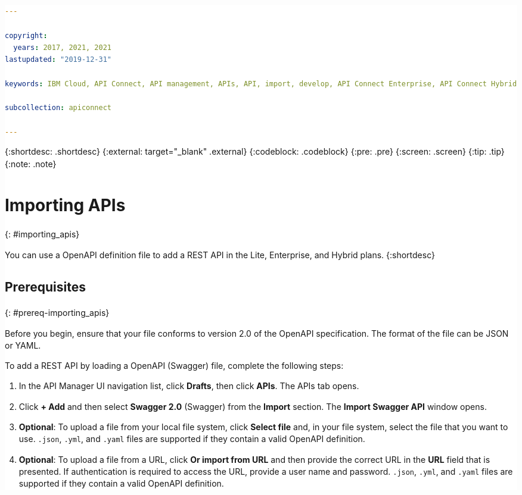 ```yaml
---

copyright:
  years: 2017, 2021, 2021
lastupdated: "2019-12-31"

keywords: IBM Cloud, API Connect, API management, APIs, API, import, develop, API Connect Enterprise, API Connect Hybrid

subcollection: apiconnect

---
```


{:shortdesc: .shortdesc}
{:external: target="_blank" .external}
{:codeblock: .codeblock}
{:pre: .pre}
{:screen: .screen}
{:tip: .tip}
{:note: .note}

# Importing APIs
{: #importing_apis}

You can use a OpenAPI definition file to add a REST API in the Lite, Enterprise, and Hybrid plans.
{:shortdesc}

## Prerequisites
{: #prereq-importing_apis}

Before you begin, ensure that your file conforms to version 2.0 of the OpenAPI
specification. The format of the file can be JSON or YAML.

To add a REST API by loading a OpenAPI (Swagger) file, complete the following
steps:

1. In the API Manager UI navigation list, click **Drafts**, then click
**APIs**.
The APIs tab opens.

2. Click **+ Add** and then select **Swagger 2.0** (Swagger) from the
**Import** section.
The **Import Swagger API** window opens.

3. **Optional**:
To upload a file from your local file system, click **Select file** and, in
your file system, select the file that you want to use. `.json`,
`.yml`, and `.yaml` files are supported if they contain a
valid OpenAPI definition.

4. **Optional**:
To upload a file from a URL, click **Or import from URL** and then provide
the correct URL in the **URL** field that is presented. If authentication is
required to access the URL, provide a user name and password. `.json`,
`.yml`, and `.yaml` files are supported if they contain a
valid OpenAPI definition.
